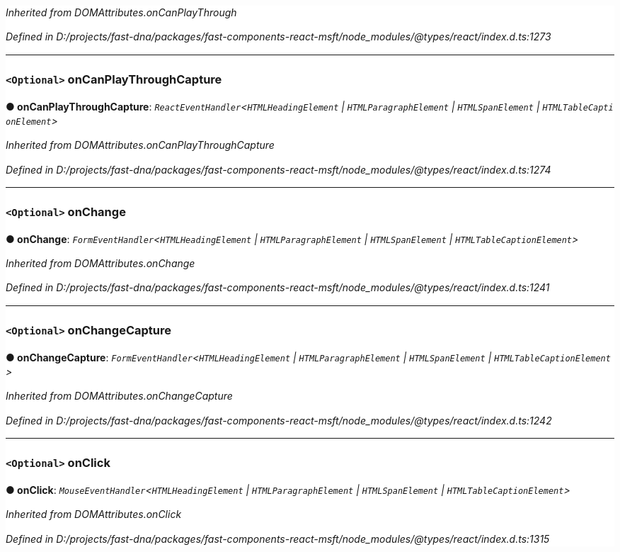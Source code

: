 *Inherited from DOMAttributes.onCanPlayThrough*

*Defined in D:/projects/fast-dna/packages/fast-components-react-msft/node_modules/@types/react/index.d.ts:1273*

___
<a id="oncanplaythroughcapture"></a>

### `<Optional>` onCanPlayThroughCapture

**● onCanPlayThroughCapture**: *`ReactEventHandler`<`HTMLHeadingElement` \| `HTMLParagraphElement` \| `HTMLSpanElement` \| `HTMLTableCaptionElement`>*

*Inherited from DOMAttributes.onCanPlayThroughCapture*

*Defined in D:/projects/fast-dna/packages/fast-components-react-msft/node_modules/@types/react/index.d.ts:1274*

___
<a id="onchange"></a>

### `<Optional>` onChange

**● onChange**: *`FormEventHandler`<`HTMLHeadingElement` \| `HTMLParagraphElement` \| `HTMLSpanElement` \| `HTMLTableCaptionElement`>*

*Inherited from DOMAttributes.onChange*

*Defined in D:/projects/fast-dna/packages/fast-components-react-msft/node_modules/@types/react/index.d.ts:1241*

___
<a id="onchangecapture"></a>

### `<Optional>` onChangeCapture

**● onChangeCapture**: *`FormEventHandler`<`HTMLHeadingElement` \| `HTMLParagraphElement` \| `HTMLSpanElement` \| `HTMLTableCaptionElement`>*

*Inherited from DOMAttributes.onChangeCapture*

*Defined in D:/projects/fast-dna/packages/fast-components-react-msft/node_modules/@types/react/index.d.ts:1242*

___
<a id="onclick"></a>

### `<Optional>` onClick

**● onClick**: *`MouseEventHandler`<`HTMLHeadingElement` \| `HTMLParagraphElement` \| `HTMLSpanElement` \| `HTMLTableCaptionElement`>*

*Inherited from DOMAttributes.onClick*

*Defined in D:/projects/fast-dna/packages/fast-components-react-msft/node_modules/@types/react/index.d.ts:1315*
